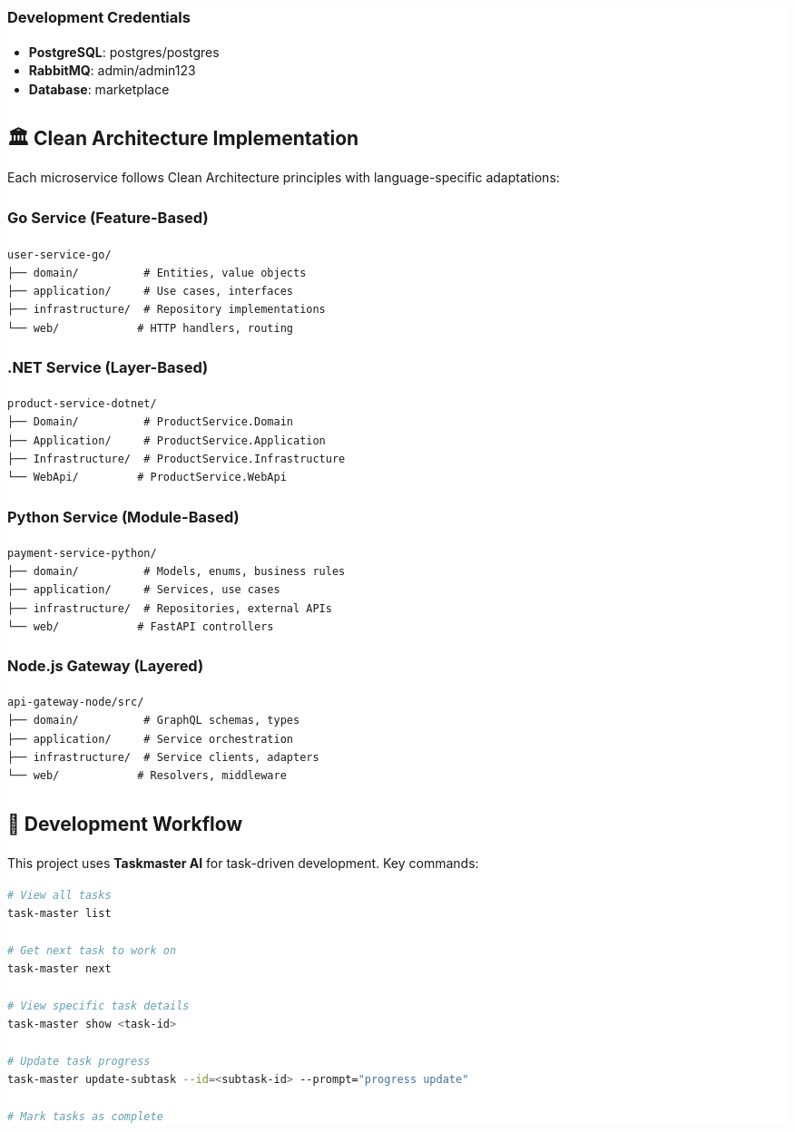 ### Development Credentials

- **PostgreSQL**: postgres/postgres
- **RabbitMQ**: admin/admin123
- **Database**: marketplace

## 🏛️ Clean Architecture Implementation

Each microservice follows Clean Architecture principles with language-specific adaptations:

### Go Service (Feature-Based)
```
user-service-go/
├── domain/          # Entities, value objects
├── application/     # Use cases, interfaces
├── infrastructure/  # Repository implementations
└── web/            # HTTP handlers, routing
```

### .NET Service (Layer-Based)
```
product-service-dotnet/
├── Domain/          # ProductService.Domain
├── Application/     # ProductService.Application  
├── Infrastructure/  # ProductService.Infrastructure
└── WebApi/         # ProductService.WebApi
```

### Python Service (Module-Based)
```
payment-service-python/
├── domain/          # Models, enums, business rules
├── application/     # Services, use cases
├── infrastructure/  # Repositories, external APIs
└── web/            # FastAPI controllers
```

### Node.js Gateway (Layered)
```
api-gateway-node/src/
├── domain/          # GraphQL schemas, types
├── application/     # Service orchestration
├── infrastructure/  # Service clients, adapters
└── web/            # Resolvers, middleware
```

## 🔧 Development Workflow

This project uses **Taskmaster AI** for task-driven development. Key commands:

```bash
# View all tasks
task-master list

# Get next task to work on
task-master next

# View specific task details
task-master show <task-id>

# Update task progress
task-master update-subtask --id=<subtask-id> --prompt="progress update"

# Mark tasks as complete
```